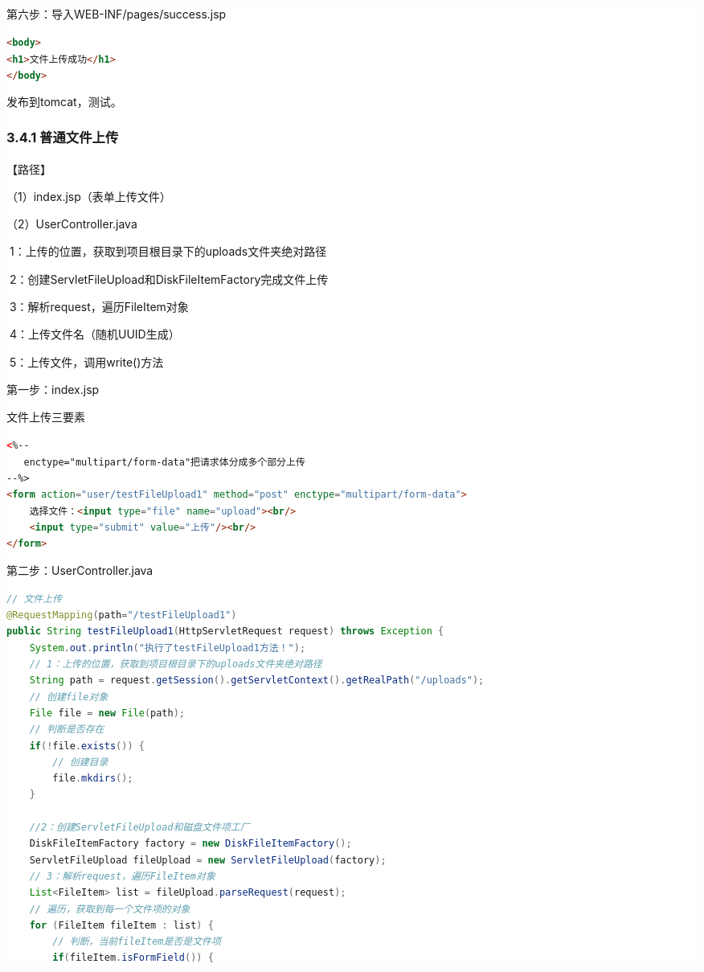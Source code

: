 

第六步：导入WEB-INF/pages/success.jsp

```html
<body>
<h1>文件上传成功</h1>
</body>
```

 

发布到tomcat，测试。

### 3.4.1 **普通文件上传**

【路径】

（1）index.jsp（表单上传文件）

（2）UserController.java

​    1：上传的位置，获取到项目根目录下的uploads文件夹绝对路径

​    2：创建ServletFileUpload和DiskFileItemFactory完成文件上传

​    3：解析request，遍历FileItem对象

​    4：上传文件名（随机UUID生成）

​    5：上传文件，调用write()方法

第一步：index.jsp

文件上传三要素

```html
<%--
   enctype="multipart/form-data"把请求体分成多个部分上传
--%>
<form action="user/testFileUpload1" method="post" enctype="multipart/form-data">
    选择文件：<input type="file" name="upload"><br/>
    <input type="submit" value="上传"/><br/>
</form>
```

 

第二步：UserController.java

```java
// 文件上传
@RequestMapping(path="/testFileUpload1")
public String testFileUpload1(HttpServletRequest request) throws Exception {
    System.out.println("执行了testFileUpload1方法！");
    // 1：上传的位置，获取到项目根目录下的uploads文件夹绝对路径
    String path = request.getSession().getServletContext().getRealPath("/uploads");
    // 创建file对象
    File file = new File(path);
    // 判断是否存在
    if(!file.exists()) {
        // 创建目录
        file.mkdirs();
    }

    //2：创建ServletFileUpload和磁盘文件项工厂
    DiskFileItemFactory factory = new DiskFileItemFactory();
    ServletFileUpload fileUpload = new ServletFileUpload(factory);
    // 3：解析request，遍历FileItem对象
    List<FileItem> list = fileUpload.parseRequest(request);
    // 遍历，获取到每一个文件项的对象
    for (FileItem fileItem : list) {
        // 判断，当前fileItem是否是文件项
        if(fileItem.isFormField()) {
```